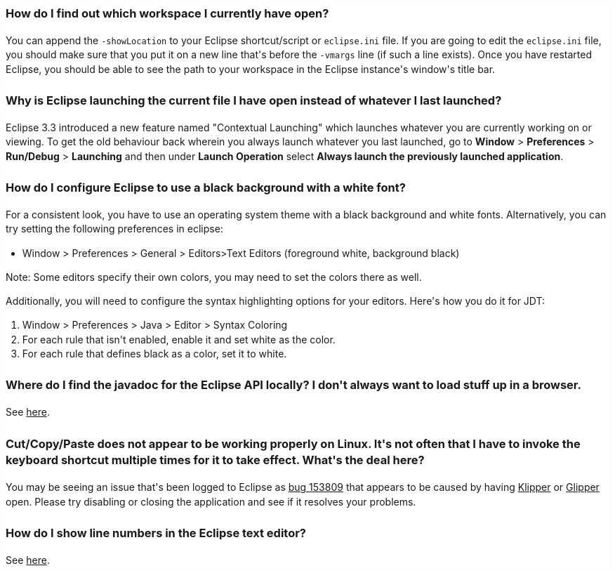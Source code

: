 ### How do I find out which workspace I currently have open?

You can append the `-showLocation` to your Eclipse shortcut/script or `eclipse.ini` file. If you are going to edit the `eclipse.ini` file, you should make sure that you put it on a new line that's before the `-vmargs` line (if such a line exists). Once you have restarted Eclipse, you should be able to see the path to your workspace in the Eclipse instance's window's title bar.

### Why is Eclipse launching the current file I have open instead of whatever I last launched?

Eclipse 3.3 introduced a new feature named "Contextual Launching" which launches whatever you are currently working on or viewing. To get the old behaviour back wherein you always launch whatever you last launched, go to **Window** \> **Preferences** \> **Run/Debug** \> **Launching** and then under **Launch Operation** select **Always launch the previously launched application**.

### How do I configure Eclipse to use a black background with a white font?

For a consistent look, you have to use an operating system theme with a black background and white fonts. Alternatively, you can try setting the following preferences in eclipse:

*   Window > Preferences > General > Editors>Text Editors (foreground white, background black)

Note: Some editors specify their own colors, you may need to set the colors there as well.

Additionally, you will need to configure the syntax highlighting options for your editors. Here's how you do it for JDT:

1.  Window > Preferences > Java > Editor > Syntax Coloring
2.  For each rule that isn't enabled, enable it and set white as the color.
3.  For each rule that defines black as a color, set it to white.

### Where do I find the javadoc for the Eclipse API locally? I don't always want to load stuff up in a browser.

See [here](/Eclipse_Plug-in_Development_FAQ#Where_do_I_find_the_javadoc_for_the_Eclipse_API_locally.3F_I_don.27t_always_want_to_load_stuff_up_in_a_browser. "Eclipse Plug-in Development FAQ").

### Cut/Copy/Paste does not appear to be working properly on Linux. It's not often that I have to invoke the keyboard shortcut multiple times for it to take effect. What's the deal here?

You may be seeing an issue that's been logged to Eclipse as [bug 153809](https://bugs.eclipse.org/bugs/show_bug.cgi?id=153809) that appears to be caused by having [Klipper](http://www.raiden.net/?cat=2&aid=301) or [Glipper](http://glipper.sourceforge.net/) open. Please try disabling or closing the application and see if it resolves your problems.

### How do I show line numbers in the Eclipse text editor?

See [here](/Graphical_Eclipse_FAQs#How_do_I_show_line_numbers_in_the_Eclipse_text_editor.3F "Graphical Eclipse FAQs").

